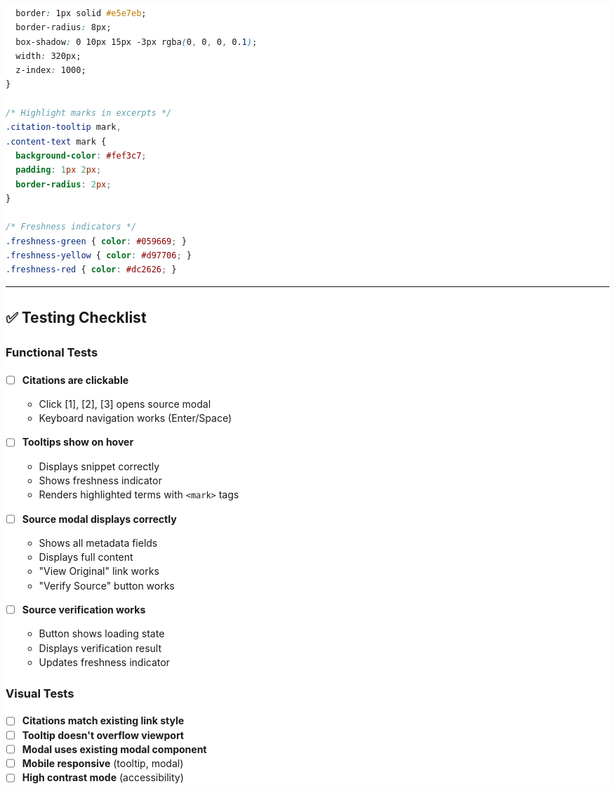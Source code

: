 ```css
  border: 1px solid #e5e7eb;
  border-radius: 8px;
  box-shadow: 0 10px 15px -3px rgba(0, 0, 0, 0.1);
  width: 320px;
  z-index: 1000;
}

/* Highlight marks in excerpts */
.citation-tooltip mark,
.content-text mark {
  background-color: #fef3c7;
  padding: 1px 2px;
  border-radius: 2px;
}

/* Freshness indicators */
.freshness-green { color: #059669; }
.freshness-yellow { color: #d97706; }
.freshness-red { color: #dc2626; }
```

---

## ✅ Testing Checklist

### Functional Tests

- [ ] **Citations are clickable**
  - Click [1], [2], [3] opens source modal
  - Keyboard navigation works (Enter/Space)

- [ ] **Tooltips show on hover**
  - Displays snippet correctly
  - Shows freshness indicator
  - Renders highlighted terms with `<mark>` tags

- [ ] **Source modal displays correctly**
  - Shows all metadata fields
  - Displays full content
  - "View Original" link works
  - "Verify Source" button works

- [ ] **Source verification works**
  - Button shows loading state
  - Displays verification result
  - Updates freshness indicator

### Visual Tests

- [ ] **Citations match existing link style**
- [ ] **Tooltip doesn't overflow viewport**
- [ ] **Modal uses existing modal component**
- [ ] **Mobile responsive** (tooltip, modal)
- [ ] **High contrast mode** (accessibility)
